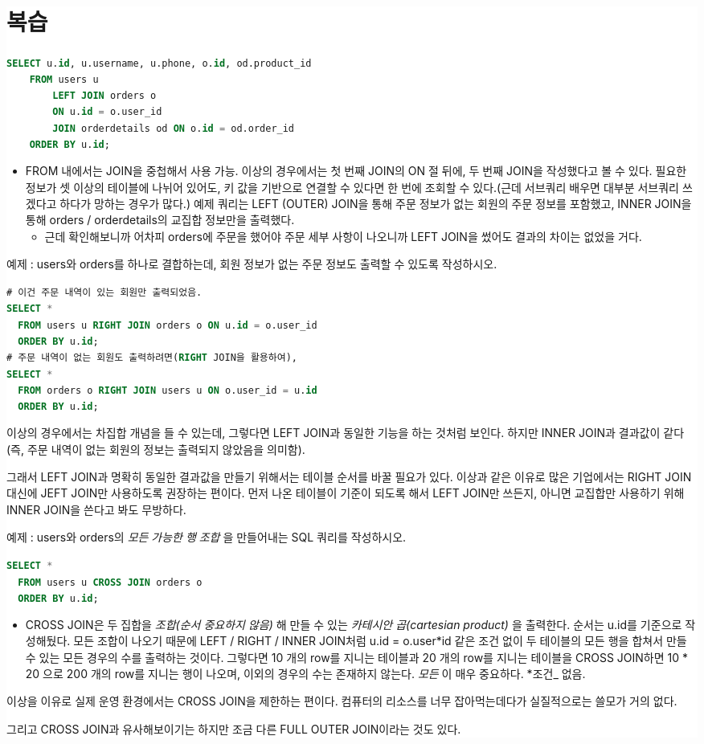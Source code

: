 # 복습

```sql
SELECT u.id, u.username, u.phone, o.id, od.product_id
	FROM users u
		LEFT JOIN orders o
		ON u.id = o.user_id
		JOIN orderdetails od ON o.id = od.order_id
	ORDER BY u.id;
```

- FROM 내에서는 JOIN을 중첩해서 사용 가능. 이상의 경우에서는 첫 번째 JOIN의 ON 절 뒤에, 두 번째 JOIN을 작성했다고 볼 수 있다. 필요한 정보가 셋 이상의 테이블에 나뉘어 있어도, 키 값을 기반으로 연결할 수 있다면 한 번에 조회할 수 있다.(근데 서브쿼리 배우면 대부분 서브쿼리 쓰겠다고 하다가 망하는 경우가 많다.) 예제 쿼리는 LEFT (OUTER) JOIN을 통해 주문 정보가 없는 회원의 주문 정보를 포함했고, INNER JOIN을 통해 orders / orderdetails의 교집합 정보만을 출력했다.
  - 근데 확인해보니까 어차피 orders에 주문을 했어야 주문 세부 사항이 나오니까 LEFT JOIN을 썼어도 결과의 차이는 없었을 거다.

예제 : users와 orders를 하나로 결합하는데, 회원 정보가 없는 주문 정보도 출력할 수 있도록 작성하시오.

```sql
# 이건 주문 내역이 있는 회원만 출력되었음.
SELECT *
  FROM users u RIGHT JOIN orders o ON u.id = o.user_id
  ORDER BY u.id;
# 주문 내역이 없는 회원도 출력하려면(RIGHT JOIN을 활용하여),
SELECT *
  FROM orders o RIGHT JOIN users u ON o.user_id = u.id
  ORDER BY u.id;
```

이상의 경우에서는 차집합 개념을 들 수 있는데, 그렇다면 LEFT JOIN과 동일한 기능을 하는 것처럼 보인다. 하지만 INNER JOIN과 결과값이 같다(즉, 주문 내역이 없는 회원의 정보는 출력되지 않았음을 의미함).

그래서 LEFT JOIN과 명확히 동일한 결과값을 만들기 위해서는 테이블 순서를 바꿀 필요가 있다.
이상과 같은 이유로 많은 기업에서는 RIGHT JOIN 대신에 JEFT JOIN만 사용하도록 권장하는 편이다. 먼저 나온 테이블이 기준이 되도록 해서 LEFT JOIN만 쓰든지, 아니면 교집합만 사용하기 위해 INNER JOIN을 쓴다고 봐도 무방하다.

예제 : users와 orders의 _모든 가능한 행 조합_ 을 만들어내는 SQL 쿼리를 작성하시오.

```sql
SELECT *
  FROM users u CROSS JOIN orders o
  ORDER BY u.id;
```

- CROSS JOIN은 두 집합을 _조합(순서 중요하지 않음)_ 해 만들 수 있는 _카테시안 곱(cartesian product)_ 을 출력한다. 순서는 u.id를 기준으로 작성해뒀다.
  모든 조합이 나오기 때문에 LEFT / RIGHT / INNER JOIN처럼 u.id = o.user*id 같은 조건 없이 두 테이블의 모든 행을 합쳐서 만들 수 있는 모든 경우의 수를 출력하는 것이다.
  그렇다면 10 개의 row를 지니는 테이블과 20 개의 row를 지니는 테이블을 CROSS JOIN하면 10 \* 20 으로 200 개의 row를 지니는 행이 나오며, 이외의 경우의 수는 존재하지 않는다.
  *모든* 이 매우 중요하다. *조건\_ 없음.

이상을 이유로 실제 운영 환경에서는 CROSS JOIN을 제한하는 편이다. 컴퓨터의 리소스를 너무 잡아먹는데다가 실질적으로는 쓸모가 거의 없다.

그리고 CROSS JOIN과 유사해보이기는 하지만 조금 다른 FULL OUTER JOIN이라는 것도 있다.
